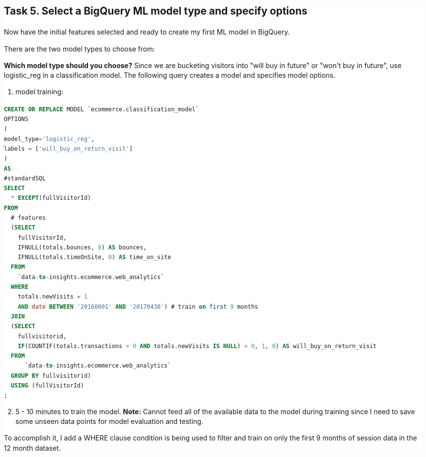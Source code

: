 ## Task 5. Select a BigQuery ML model type and specify options
Now have the initial features selected and ready to create my first ML model in BigQuery.

There are the two model types to choose from:

**Which model type should you choose?**
Since we are bucketing visitors into "will buy in future" or "won't buy in future", use logistic_reg in a classification model.
The following query creates a model and specifies model options.
1.	model training:
```sql
CREATE OR REPLACE MODEL `ecommerce.classification_model`
OPTIONS
(
model_type='logistic_reg',
labels = ['will_buy_on_return_visit']
)
AS
#standardSQL
SELECT
  * EXCEPT(fullVisitorId)
FROM
  # features
  (SELECT
    fullVisitorId,
    IFNULL(totals.bounces, 0) AS bounces,
    IFNULL(totals.timeOnSite, 0) AS time_on_site
  FROM
    `data-to-insights.ecommerce.web_analytics`
  WHERE
    totals.newVisits = 1
    AND date BETWEEN '20160801' AND '20170430') # train on first 9 months
  JOIN
  (SELECT
    fullvisitorid,
    IF(COUNTIF(totals.transactions > 0 AND totals.newVisits IS NULL) > 0, 1, 0) AS will_buy_on_return_visit
  FROM
      `data-to-insights.ecommerce.web_analytics`
  GROUP BY fullvisitorid)
  USING (fullVisitorId)
;
```

2. 5 - 10 minutes to train the model.
**Note:** Cannot feed all of the available data to the model during training since I need to save some unseen data points for model evaluation and testing. 

To accomplish it, I add a WHERE clause condition is being used to filter and train on only the first 9 months of session data in the 12 month dataset.

